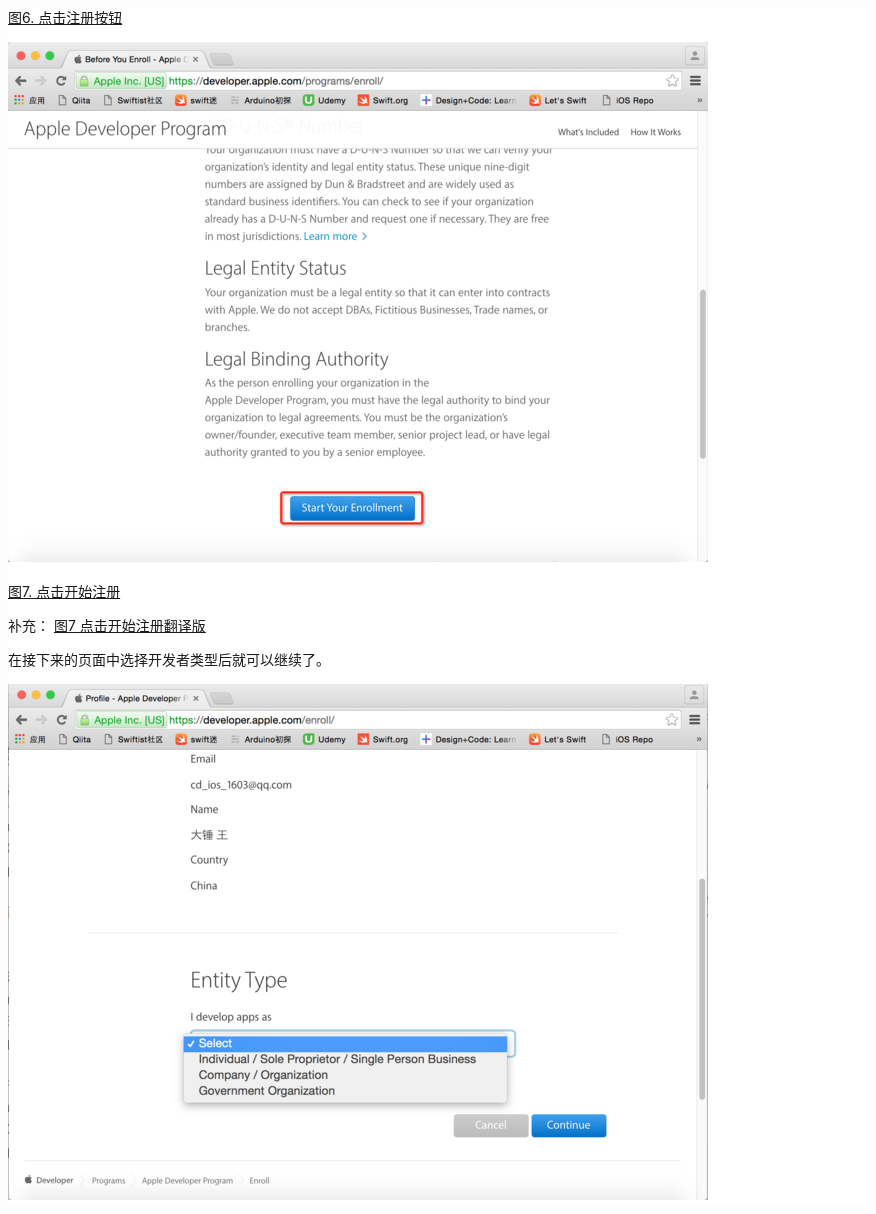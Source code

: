 <u>图6. 点击注册按钮</u>

![15078d38b470e6219c812faee3824c68](iOS上架流程_0211.resources/1389082-3a59362ad2f17f7e.png)

<u>图7. 点击开始注册</u>

补充：
[图7 点击开始注册翻译版](https://upload-images.jianshu.io/upload_images/1389082-5fc0ce577888bbcc.jpeg?imageMogr2/auto-orient/strip%7CimageView2/2/w/1000)

在接下来的页面中选择开发者类型后就可以继续了。

![ec39ec83210d061617abecdf8d451856](iOS上架流程_0211.resources/1389082-101e5efbe86e7a91.png)